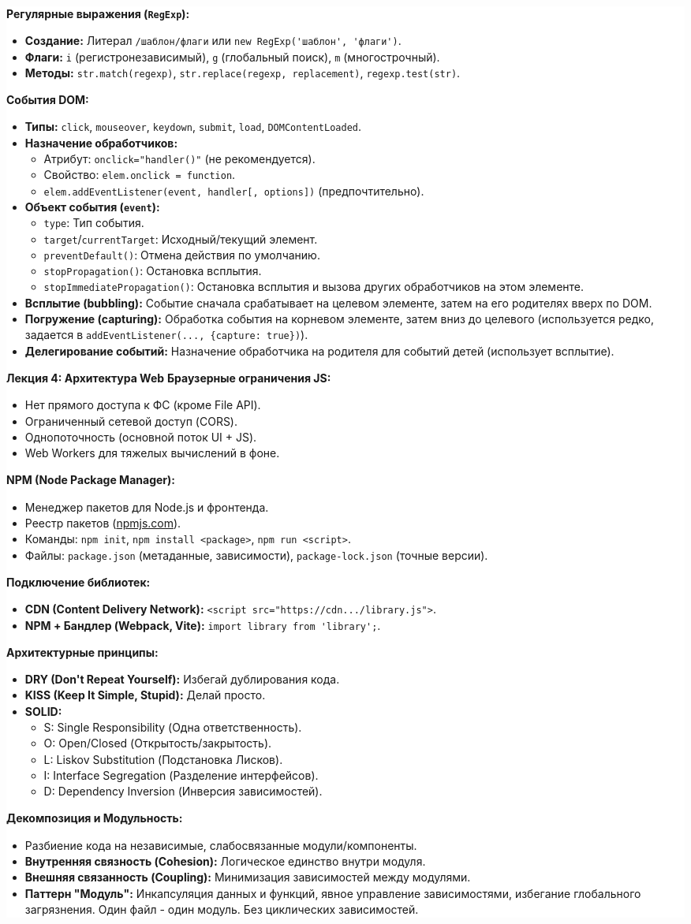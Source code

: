**Регулярные выражения (`RegExp`):**
*   **Создание:** Литерал `/шаблон/флаги` или `new RegExp('шаблон', 'флаги')`.
*   **Флаги:** `i` (регистронезависимый), `g` (глобальный поиск), `m` (многострочный).
*   **Методы:** `str.match(regexp)`, `str.replace(regexp, replacement)`, `regexp.test(str)`.

**События DOM:**
*   **Типы:** `click`, `mouseover`, `keydown`, `submit`, `load`, `DOMContentLoaded`.
*   **Назначение обработчиков:**
    *   Атрибут: `onclick="handler()"` (не рекомендуется).
    *   Свойство: `elem.onclick = function`.
    *   `elem.addEventListener(event, handler[, options])` (предпочтительно).
*   **Объект события (`event`):**
    *   `type`: Тип события.
    *   `target`/`currentTarget`: Исходный/текущий элемент.
    *   `preventDefault()`: Отмена действия по умолчанию.
    *   `stopPropagation()`: Остановка всплытия.
    *   `stopImmediatePropagation()`: Остановка всплытия и вызова других обработчиков на этом элементе.
*   **Всплытие (bubbling):** Событие сначала срабатывает на целевом элементе, затем на его родителях вверх по DOM.
*   **Погружение (capturing):** Обработка события на корневом элементе, затем вниз до целевого (используется редко, задается в `addEventListener(..., {capture: true})`).
*   **Делегирование событий:** Назначение обработчика на родителя для событий детей (использует всплытие).

**Лекция 4: Архитектура Web**
**Браузерные ограничения JS:**
*   Нет прямого доступа к ФС (кроме File API).
*   Ограниченный сетевой доступ (CORS).
*   Однопоточность (основной поток UI + JS).
*   Web Workers для тяжелых вычислений в фоне.

**NPM (Node Package Manager):**
*   Менеджер пакетов для Node.js и фронтенда.
*   Реестр пакетов ([npmjs.com](https://npmjs.com)).
*   Команды: `npm init`, `npm install <package>`, `npm run <script>`.
*   Файлы: `package.json` (метаданные, зависимости), `package-lock.json` (точные версии).

**Подключение библиотек:**
*   **CDN (Content Delivery Network):** `<script src="https://cdn.../library.js">`.
*   **NPM + Бандлер (Webpack, Vite):** `import library from 'library';`.

**Архитектурные принципы:**
*   **DRY (Don't Repeat Yourself):** Избегай дублирования кода.
*   **KISS (Keep It Simple, Stupid):** Делай просто.
*   **SOLID:**
    *   S: Single Responsibility (Одна ответственность).
    *   O: Open/Closed (Открытость/закрытость).
    *   L: Liskov Substitution (Подстановка Лисков).
    *   I: Interface Segregation (Разделение интерфейсов).
    *   D: Dependency Inversion (Инверсия зависимостей).

**Декомпозиция и Модульность:**
*   Разбиение кода на независимые, слабосвязанные модули/компоненты.
*   **Внутренняя связность (Cohesion):** Логическое единство внутри модуля.
*   **Внешняя связанность (Coupling):** Минимизация зависимостей между модулями.
*   **Паттерн "Модуль":** Инкапсуляция данных и функций, явное управление зависимостями, избегание глобального загрязнения. Один файл - один модуль. Без циклических зависимостей.
